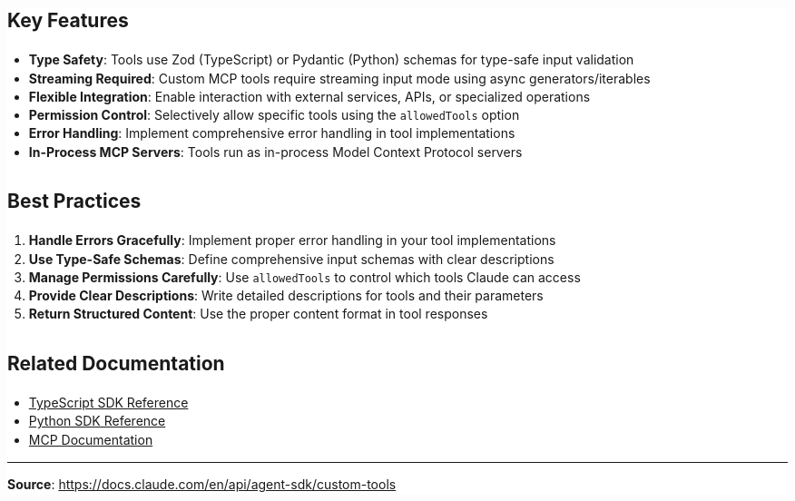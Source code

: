 ## Key Features

- **Type Safety**: Tools use Zod (TypeScript) or Pydantic (Python) schemas for type-safe input validation
- **Streaming Required**: Custom MCP tools require streaming input mode using async generators/iterables
- **Flexible Integration**: Enable interaction with external services, APIs, or specialized operations
- **Permission Control**: Selectively allow specific tools using the `allowedTools` option
- **Error Handling**: Implement comprehensive error handling in tool implementations
- **In-Process MCP Servers**: Tools run as in-process Model Context Protocol servers

## Best Practices

1. **Handle Errors Gracefully**: Implement proper error handling in your tool implementations
2. **Use Type-Safe Schemas**: Define comprehensive input schemas with clear descriptions
3. **Manage Permissions Carefully**: Use `allowedTools` to control which tools Claude can access
4. **Provide Clear Descriptions**: Write detailed descriptions for tools and their parameters
5. **Return Structured Content**: Use the proper content format in tool responses

## Related Documentation

- [TypeScript SDK Reference](/en/api/agent-sdk/typescript)
- [Python SDK Reference](/en/api/agent-sdk/python)
- [MCP Documentation](https://modelcontextprotocol.io)

---

**Source**: https://docs.claude.com/en/api/agent-sdk/custom-tools